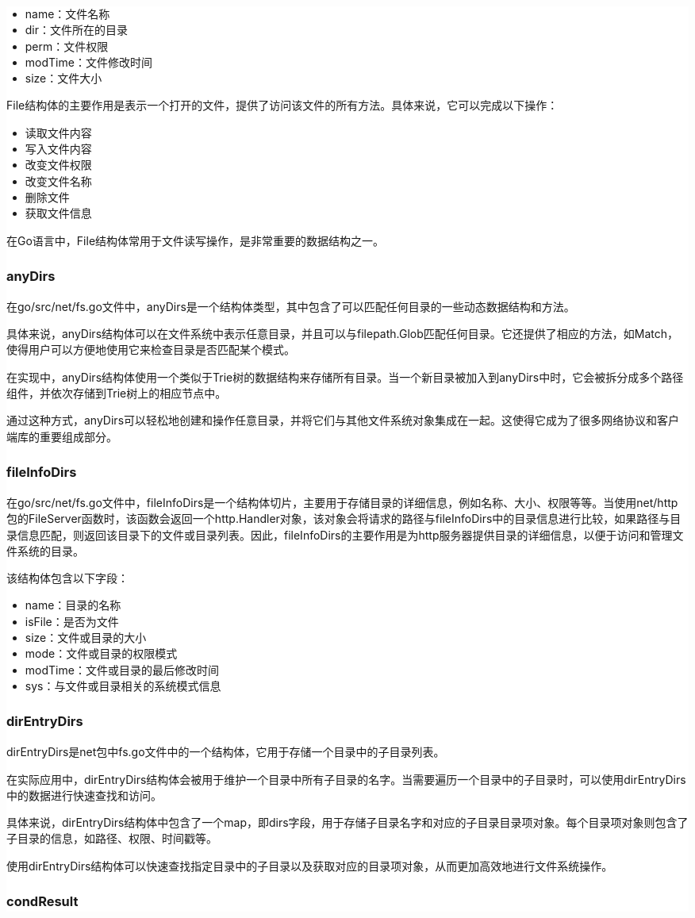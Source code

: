 - name：文件名称
- dir：文件所在的目录
- perm：文件权限
- modTime：文件修改时间
- size：文件大小

File结构体的主要作用是表示一个打开的文件，提供了访问该文件的所有方法。具体来说，它可以完成以下操作：

- 读取文件内容
- 写入文件内容
- 改变文件权限
- 改变文件名称
- 删除文件
- 获取文件信息

在Go语言中，File结构体常用于文件读写操作，是非常重要的数据结构之一。



### anyDirs

在go/src/net/fs.go文件中，anyDirs是一个结构体类型，其中包含了可以匹配任何目录的一些动态数据结构和方法。

具体来说，anyDirs结构体可以在文件系统中表示任意目录，并且可以与filepath.Glob匹配任何目录。它还提供了相应的方法，如Match，使得用户可以方便地使用它来检查目录是否匹配某个模式。

在实现中，anyDirs结构体使用一个类似于Trie树的数据结构来存储所有目录。当一个新目录被加入到anyDirs中时，它会被拆分成多个路径组件，并依次存储到Trie树上的相应节点中。

通过这种方式，anyDirs可以轻松地创建和操作任意目录，并将它们与其他文件系统对象集成在一起。这使得它成为了很多网络协议和客户端库的重要组成部分。



### fileInfoDirs

在go/src/net/fs.go文件中，fileInfoDirs是一个结构体切片，主要用于存储目录的详细信息，例如名称、大小、权限等等。当使用net/http包的FileServer函数时，该函数会返回一个http.Handler对象，该对象会将请求的路径与fileInfoDirs中的目录信息进行比较，如果路径与目录信息匹配，则返回该目录下的文件或目录列表。因此，fileInfoDirs的主要作用是为http服务器提供目录的详细信息，以便于访问和管理文件系统的目录。 

该结构体包含以下字段：

- name：目录的名称
- isFile：是否为文件
- size：文件或目录的大小
- mode：文件或目录的权限模式
- modTime：文件或目录的最后修改时间
- sys：与文件或目录相关的系统模式信息



### dirEntryDirs

dirEntryDirs是net包中fs.go文件中的一个结构体，它用于存储一个目录中的子目录列表。

在实际应用中，dirEntryDirs结构体会被用于维护一个目录中所有子目录的名字。当需要遍历一个目录中的子目录时，可以使用dirEntryDirs中的数据进行快速查找和访问。

具体来说，dirEntryDirs结构体中包含了一个map，即dirs字段，用于存储子目录名字和对应的子目录目录项对象。每个目录项对象则包含了子目录的信息，如路径、权限、时间戳等。

使用dirEntryDirs结构体可以快速查找指定目录中的子目录以及获取对应的目录项对象，从而更加高效地进行文件系统操作。



### condResult
